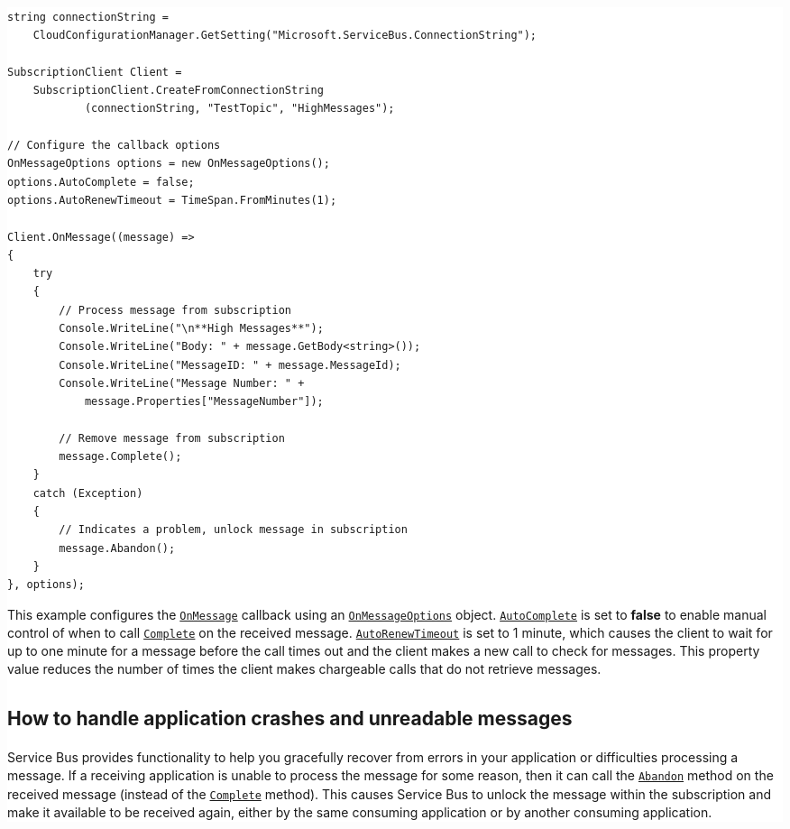     string connectionString =
        CloudConfigurationManager.GetSetting("Microsoft.ServiceBus.ConnectionString");

    SubscriptionClient Client =
        SubscriptionClient.CreateFromConnectionString
                (connectionString, "TestTopic", "HighMessages");

    // Configure the callback options
    OnMessageOptions options = new OnMessageOptions();
    options.AutoComplete = false;
    options.AutoRenewTimeout = TimeSpan.FromMinutes(1);

    Client.OnMessage((message) =>
    {
        try
        {
            // Process message from subscription
            Console.WriteLine("\n**High Messages**");
            Console.WriteLine("Body: " + message.GetBody<string>());
            Console.WriteLine("MessageID: " + message.MessageId);
            Console.WriteLine("Message Number: " +
                message.Properties["MessageNumber"]);

            // Remove message from subscription
            message.Complete();
        }
        catch (Exception)
        {
            // Indicates a problem, unlock message in subscription
            message.Abandon();
        }
    }, options);

This example configures the [`OnMessage`](https://msdn.microsoft.com/library/azure/microsoft.servicebus.messaging.subscriptionclient.onmessage.aspx) callback using an [`OnMessageOptions`](https://msdn.microsoft.com/library/azure/microsoft.servicebus.messaging.onmessageoptions.aspx) object. [`AutoComplete`](https://msdn.microsoft.com/library/azure/microsoft.servicebus.messaging.onmessageoptions.autocomplete.aspx) is set to **false** to enable manual control of when to call [`Complete`](https://msdn.microsoft.com/library/azure/microsoft.servicebus.messaging.brokeredmessage.complete.aspx) on the received message. [`AutoRenewTimeout`](https://msdn.microsoft.com/library/azure/microsoft.servicebus.messaging.onmessageoptions.autorenewtimeout.aspx) is set to 1 minute, which causes the client to wait for up to one minute for a message before the call times out and the client makes a new call to check for messages. This property value reduces the number of times the client makes
chargeable calls that do not retrieve messages.

## How to handle application crashes and unreadable messages

Service Bus provides functionality to help you gracefully recover from errors in your application or difficulties processing a message. If a receiving application is unable to process the message for some reason, then it can call the [`Abandon`](https://msdn.microsoft.com/library/azure/microsoft.servicebus.messaging.brokeredmessage.abandon.aspx) method on the received message (instead
of the [`Complete`](https://msdn.microsoft.com/library/azure/microsoft.servicebus.messaging.brokeredmessage.complete.aspx) method). This causes Service Bus to unlock the message within the subscription and make it available to be received again, either by the same consuming application or by another consuming application.


  [Azure management portal]: http://manage.windowsazure.com
  [7]: ./media/service-bus-dotnet-how-to-use-topics-subscriptions/getting-started-multi-tier-13.png
  [Queues, Topics, and Subscriptions]: http://msdn.microsoft.com/library/hh367516.aspx
  [SqlFilter]: http://msdn.microsoft.com/library/azure/microsoft.servicebus.messaging.sqlfilter.aspx
  [SqlFilter.SqlExpression]: https://msdn.microsoft.com/library/azure/microsoft.servicebus.messaging.sqlfilter.sqlexpression.aspx
  [Service Bus Brokered Messaging .NET Tutorial]: http://msdn.microsoft.com/library/azure/hh367512.aspx
  [Azure Samples]: https://code.msdn.microsoft.com/windowsazure/site/search?query=service%20bus&f%5B0%5D.Value=service%20bus&f%5B0%5D.Type=SearchText&ac=2
  [MSDN]: https://msdn.microsoft.com/library/azure/dn194201.aspx